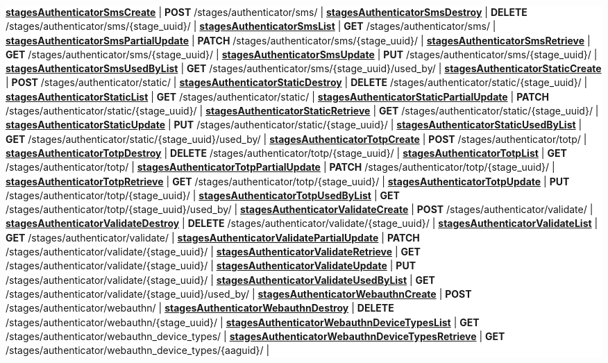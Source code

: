 [**stagesAuthenticatorSmsCreate**](StagesAPI.md#stagesauthenticatorsmscreate) | **POST** /stages/authenticator/sms/ | 
[**stagesAuthenticatorSmsDestroy**](StagesAPI.md#stagesauthenticatorsmsdestroy) | **DELETE** /stages/authenticator/sms/{stage_uuid}/ | 
[**stagesAuthenticatorSmsList**](StagesAPI.md#stagesauthenticatorsmslist) | **GET** /stages/authenticator/sms/ | 
[**stagesAuthenticatorSmsPartialUpdate**](StagesAPI.md#stagesauthenticatorsmspartialupdate) | **PATCH** /stages/authenticator/sms/{stage_uuid}/ | 
[**stagesAuthenticatorSmsRetrieve**](StagesAPI.md#stagesauthenticatorsmsretrieve) | **GET** /stages/authenticator/sms/{stage_uuid}/ | 
[**stagesAuthenticatorSmsUpdate**](StagesAPI.md#stagesauthenticatorsmsupdate) | **PUT** /stages/authenticator/sms/{stage_uuid}/ | 
[**stagesAuthenticatorSmsUsedByList**](StagesAPI.md#stagesauthenticatorsmsusedbylist) | **GET** /stages/authenticator/sms/{stage_uuid}/used_by/ | 
[**stagesAuthenticatorStaticCreate**](StagesAPI.md#stagesauthenticatorstaticcreate) | **POST** /stages/authenticator/static/ | 
[**stagesAuthenticatorStaticDestroy**](StagesAPI.md#stagesauthenticatorstaticdestroy) | **DELETE** /stages/authenticator/static/{stage_uuid}/ | 
[**stagesAuthenticatorStaticList**](StagesAPI.md#stagesauthenticatorstaticlist) | **GET** /stages/authenticator/static/ | 
[**stagesAuthenticatorStaticPartialUpdate**](StagesAPI.md#stagesauthenticatorstaticpartialupdate) | **PATCH** /stages/authenticator/static/{stage_uuid}/ | 
[**stagesAuthenticatorStaticRetrieve**](StagesAPI.md#stagesauthenticatorstaticretrieve) | **GET** /stages/authenticator/static/{stage_uuid}/ | 
[**stagesAuthenticatorStaticUpdate**](StagesAPI.md#stagesauthenticatorstaticupdate) | **PUT** /stages/authenticator/static/{stage_uuid}/ | 
[**stagesAuthenticatorStaticUsedByList**](StagesAPI.md#stagesauthenticatorstaticusedbylist) | **GET** /stages/authenticator/static/{stage_uuid}/used_by/ | 
[**stagesAuthenticatorTotpCreate**](StagesAPI.md#stagesauthenticatortotpcreate) | **POST** /stages/authenticator/totp/ | 
[**stagesAuthenticatorTotpDestroy**](StagesAPI.md#stagesauthenticatortotpdestroy) | **DELETE** /stages/authenticator/totp/{stage_uuid}/ | 
[**stagesAuthenticatorTotpList**](StagesAPI.md#stagesauthenticatortotplist) | **GET** /stages/authenticator/totp/ | 
[**stagesAuthenticatorTotpPartialUpdate**](StagesAPI.md#stagesauthenticatortotppartialupdate) | **PATCH** /stages/authenticator/totp/{stage_uuid}/ | 
[**stagesAuthenticatorTotpRetrieve**](StagesAPI.md#stagesauthenticatortotpretrieve) | **GET** /stages/authenticator/totp/{stage_uuid}/ | 
[**stagesAuthenticatorTotpUpdate**](StagesAPI.md#stagesauthenticatortotpupdate) | **PUT** /stages/authenticator/totp/{stage_uuid}/ | 
[**stagesAuthenticatorTotpUsedByList**](StagesAPI.md#stagesauthenticatortotpusedbylist) | **GET** /stages/authenticator/totp/{stage_uuid}/used_by/ | 
[**stagesAuthenticatorValidateCreate**](StagesAPI.md#stagesauthenticatorvalidatecreate) | **POST** /stages/authenticator/validate/ | 
[**stagesAuthenticatorValidateDestroy**](StagesAPI.md#stagesauthenticatorvalidatedestroy) | **DELETE** /stages/authenticator/validate/{stage_uuid}/ | 
[**stagesAuthenticatorValidateList**](StagesAPI.md#stagesauthenticatorvalidatelist) | **GET** /stages/authenticator/validate/ | 
[**stagesAuthenticatorValidatePartialUpdate**](StagesAPI.md#stagesauthenticatorvalidatepartialupdate) | **PATCH** /stages/authenticator/validate/{stage_uuid}/ | 
[**stagesAuthenticatorValidateRetrieve**](StagesAPI.md#stagesauthenticatorvalidateretrieve) | **GET** /stages/authenticator/validate/{stage_uuid}/ | 
[**stagesAuthenticatorValidateUpdate**](StagesAPI.md#stagesauthenticatorvalidateupdate) | **PUT** /stages/authenticator/validate/{stage_uuid}/ | 
[**stagesAuthenticatorValidateUsedByList**](StagesAPI.md#stagesauthenticatorvalidateusedbylist) | **GET** /stages/authenticator/validate/{stage_uuid}/used_by/ | 
[**stagesAuthenticatorWebauthnCreate**](StagesAPI.md#stagesauthenticatorwebauthncreate) | **POST** /stages/authenticator/webauthn/ | 
[**stagesAuthenticatorWebauthnDestroy**](StagesAPI.md#stagesauthenticatorwebauthndestroy) | **DELETE** /stages/authenticator/webauthn/{stage_uuid}/ | 
[**stagesAuthenticatorWebauthnDeviceTypesList**](StagesAPI.md#stagesauthenticatorwebauthndevicetypeslist) | **GET** /stages/authenticator/webauthn_device_types/ | 
[**stagesAuthenticatorWebauthnDeviceTypesRetrieve**](StagesAPI.md#stagesauthenticatorwebauthndevicetypesretrieve) | **GET** /stages/authenticator/webauthn_device_types/{aaguid}/ | 